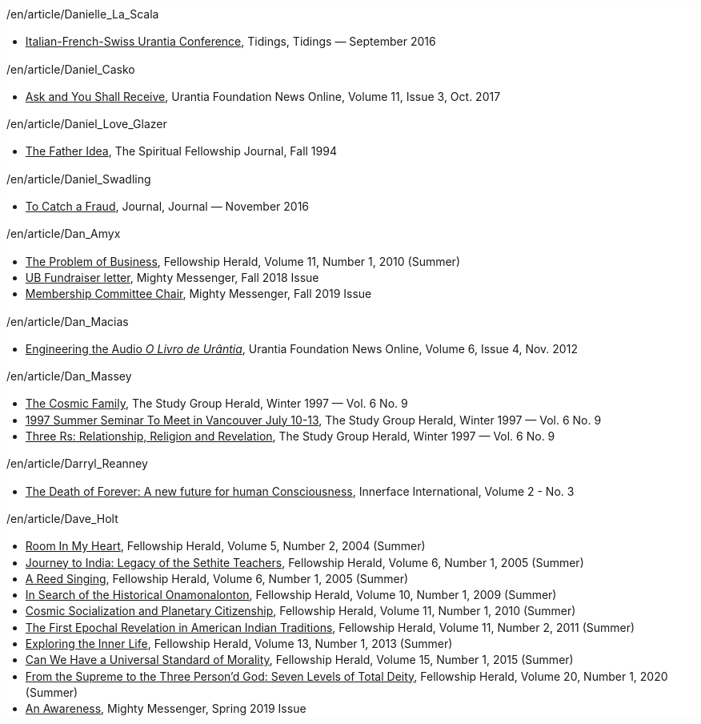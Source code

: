 /en/article/Danielle_La_Scala

- [Italian-French-Swiss Urantia Conference](/en/article/Danielle_La_Scala/italian_french_swiss_urantia_conference), Tidings, Tidings — September 2016

/en/article/Daniel_Casko

- [Ask and You Shall Receive](/en/article/Daniel_Casko/Ask_and_You_Shall_Receive), Urantia Foundation News Online, Volume 11, Issue 3, Oct. 2017

/en/article/Daniel_Love_Glazer

- [The Father Idea](/en/article/Daniel_Love_Glazer/The_Father_Idea), The Spiritual Fellowship Journal, Fall 1994

/en/article/Daniel_Swadling

- [To Catch a Fraud](/en/article/Daniel_Swadling/to_catch_a_fraud_2), Journal, Journal — November 2016

/en/article/Dan_Amyx

- [The Problem of Business](/en/article/Dan_Amyx/The_Problem_of_Business), Fellowship Herald, Volume 11, Number 1, 2010 (Summer)
- [UB Fundraiser letter](/en/article/Dan_Amyx/UB_Fundraiser_letter), Mighty Messenger, Fall 2018 Issue
- [Membership Committee Chair](/en/article/Dan_Amyx/Membership_Committee_Chair), Mighty Messenger, Fall 2019 Issue

/en/article/Dan_Macias

- [Engineering the Audio _O Livro de Urântia_](/en/article/Dan_Macias/Engineering_the_Audio_O_Livro_de_Urantia), Urantia Foundation News Online, Volume 6, Issue 4, Nov. 2012

/en/article/Dan_Massey

- [The Cosmic Family](/en/article/Dan_Massey/The_Cosmic_Family), The Study Group Herald, Winter 1997 — Vol. 6 No. 9
- [1997 Summer Seminar To Meet in Vancouver July 10-13](/en/article/Dan_Massey/1997_Summer_Seminar_To_Meet_in_Vancouver), The Study Group Herald, Winter 1997 — Vol. 6 No. 9
- [Three Rs: Relationship, Religion and Revelation](/en/article/Dan_Massey/Three_Rs_Relationship_Religion_and_Revelation), The Study Group Herald, Winter 1997 — Vol. 6 No. 9

/en/article/Darryl_Reanney

- [The Death of Forever: A new future for human Consciousness](/en/article/Darryl_Reanney/The_Death_of_Forever_A_new_future_for_human_consciousness), Innerface International, Volume 2 - No. 3

/en/article/Dave_Holt

- [Room In My Heart](/en/article/Dave_Holt/Room_In_My_Heart), Fellowship Herald, Volume 5, Number 2, 2004 (Summer)
- [Journey to India: Legacy of the Sethite Teachers](/en/article/Dave_Holt/Journey_to_India_Legacy_of_the_Sethite_Teachers), Fellowship Herald, Volume 6, Number 1, 2005 (Summer)
- [A Reed Singing](/en/article/Dave_Holt/A_Reed_Singing), Fellowship Herald, Volume 6, Number 1, 2005 (Summer)
- [In Search of the Historical Onamonalonton](/en/article/Dave_Holt/In_Search_of_the_Historical_Onamonalonton), Fellowship Herald, Volume 10, Number 1, 2009 (Summer)
- [Cosmic Socialization and Planetary Citizenship](/en/article/Dave_Holt/Cosmic_Socialization_and_Planetary_Citizenship), Fellowship Herald, Volume 11, Number 1, 2010 (Summer)
- [The First Epochal Revelation in American Indian Traditions](/en/article/Dave_Holt/The_First_Epochal_Revelation_in_American_Indian_Traditions), Fellowship Herald, Volume 11, Number 2, 2011 (Summer)
- [Exploring the Inner Life](/en/article/Dave_Holt/Exploring_the_Inner_Life), Fellowship Herald, Volume 13, Number 1, 2013 (Summer)
- [Can We Have a Universal Standard of Morality](/en/article/Dave_Holt/Can_We_Have_a_Universal_Standard_of_Morality), Fellowship Herald, Volume 15, Number 1, 2015 (Summer)
- [From the Supreme to the Three Person’d God: Seven Levels of Total Deity](/en/article/Dave_Holt/From_the_Supreme_to_the_Three_Persond_God_Seven_Levels_of_Total_Deity), Fellowship Herald, Volume 20, Number 1, 2020 (Summer)
- [An Awareness](/en/article/Dave_Holt/An_Awareness), Mighty Messenger, Spring 2019 Issue
